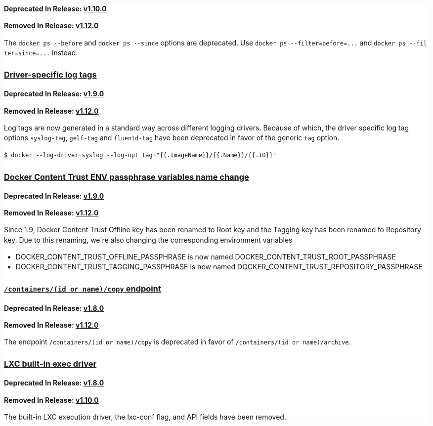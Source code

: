 **Deprecated In Release: [v1.10.0](https://github.com/docker/docker/releases/tag/v1.10.0)**

**Removed In Release: [v1.12.0](https://github.com/docker/docker/releases/tag/v1.12.0)**

The `docker ps --before` and `docker ps --since` options are deprecated. Use `docker ps --filter=before=...` and `docker ps --filter=since=...` instead.

### [Driver-specific log tags](https://docs.docker.com/engine/deprecated/#driver-specific-log-tags)

**Deprecated In Release: [v1.9.0](https://github.com/docker/docker/releases/tag/v1.9.0)**

**Removed In Release: [v1.12.0](https://github.com/docker/docker/releases/tag/v1.12.0)**

Log tags are now generated in a standard way across different logging drivers. Because of which, the driver specific log tag options `syslog-tag`, `gelf-tag` and `fluentd-tag` have been deprecated in favor of the generic `tag` option.



```console
$ docker --log-driver=syslog --log-opt tag="{{.ImageName}}/{{.Name}}/{{.ID}}"
```

### [Docker Content Trust ENV passphrase variables name change](https://docs.docker.com/engine/deprecated/#docker-content-trust-env-passphrase-variables-name-change)

**Deprecated In Release: [v1.9.0](https://github.com/docker/docker/releases/tag/v1.9.0)**

**Removed In Release: [v1.12.0](https://github.com/docker/docker/releases/tag/v1.12.0)**

Since 1.9, Docker Content Trust Offline key has been renamed to Root key and the Tagging key has been renamed to Repository key. Due to this renaming, we're also changing the corresponding environment variables

- DOCKER_CONTENT_TRUST_OFFLINE_PASSPHRASE is now named DOCKER_CONTENT_TRUST_ROOT_PASSPHRASE
- DOCKER_CONTENT_TRUST_TAGGING_PASSPHRASE is now named DOCKER_CONTENT_TRUST_REPOSITORY_PASSPHRASE

### [`/containers/(id or name)/copy` endpoint](https://docs.docker.com/engine/deprecated/#containersid-or-namecopy-endpoint)

**Deprecated In Release: [v1.8.0](https://github.com/docker/docker/releases/tag/v1.8.0)**

**Removed In Release: [v1.12.0](https://github.com/docker/docker/releases/tag/v1.12.0)**

The endpoint `/containers/(id or name)/copy` is deprecated in favor of `/containers/(id or name)/archive`.

### [LXC built-in exec driver](https://docs.docker.com/engine/deprecated/#lxc-built-in-exec-driver)

**Deprecated In Release: [v1.8.0](https://github.com/docker/docker/releases/tag/v1.8.0)**

**Removed In Release: [v1.10.0](https://github.com/docker/docker/releases/tag/v1.10.0)**

The built-in LXC execution driver, the lxc-conf flag, and API fields have been removed.

